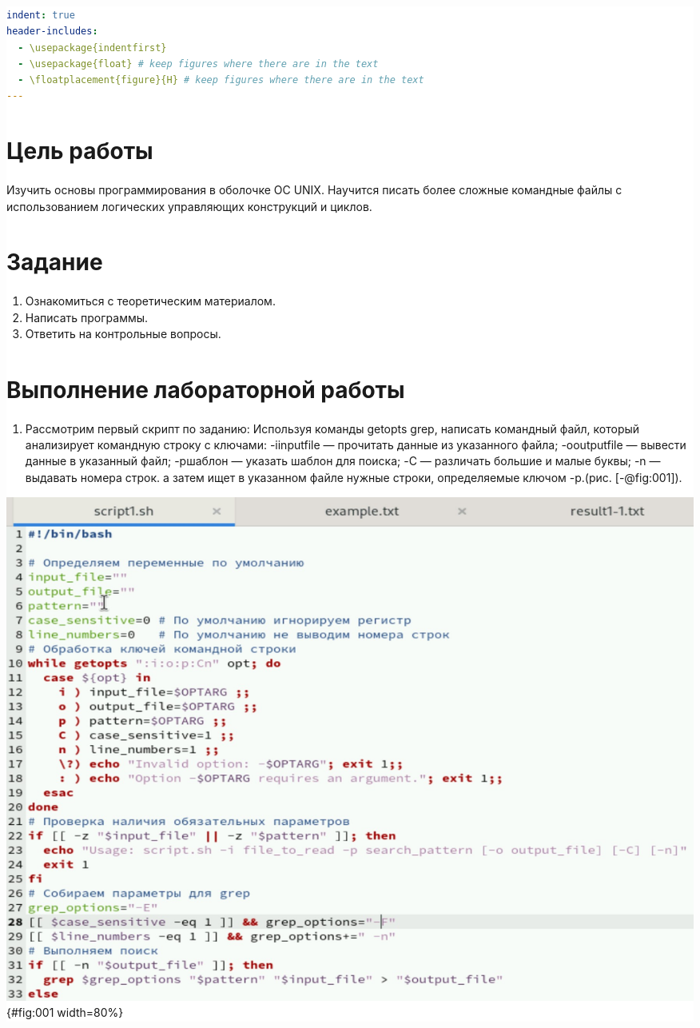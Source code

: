 ```yaml
indent: true
header-includes:
  - \usepackage{indentfirst}
  - \usepackage{float} # keep figures where there are in the text
  - \floatplacement{figure}{H} # keep figures where there are in the text
---
```


# Цель работы

Изучить основы программирования в оболочке ОС UNIX. Научится писать более сложные командные файлы с использованием логических управляющих конструкций и циклов.

# Задание

1. Ознакомиться с теоретическим материалом.
2. Написать программы.
3. Ответить на контрольные вопросы.

# Выполнение лабораторной работы

1. Рассмотрим первый скрипт по заданию: Используя команды getopts grep, написать командный файл, который анализирует командную строку с ключами: -iinputfile — прочитать данные из указанного файла; -ooutputfile — вывести данные в указанный файл; -pшаблон — указать шаблон для поиска; -C — различать большие и малые буквы; -n — выдавать номера строк. а затем ищет в указанном файле нужные строки, определяемые ключом -p.(рис. [-@fig:001]).

![Листинг script1.sh](image/1.jpg){#fig:001 width=80%}
